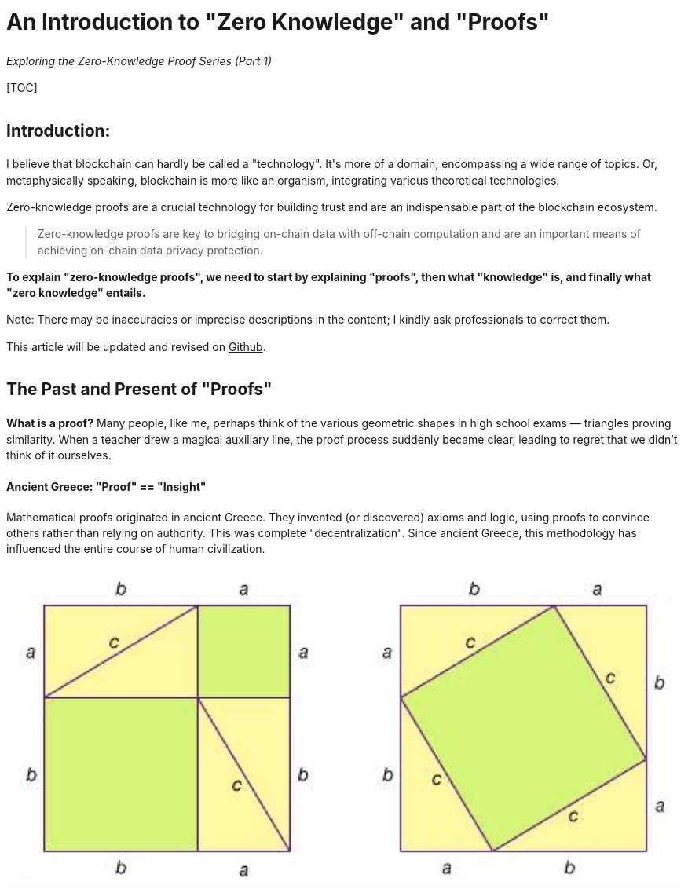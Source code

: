 # An Introduction to "Zero Knowledge" and "Proofs"

*Exploring the Zero-Knowledge Proof Series (Part 1)*

[TOC]


## Introduction:

I believe that blockchain can hardly be called a "technology". It's more of a domain, encompassing a wide range of topics. Or, metaphysically speaking, blockchain is more like an organism, integrating various theoretical technologies.

Zero-knowledge proofs are a crucial technology for building trust and are an indispensable part of the blockchain ecosystem.


> Zero-knowledge proofs are key to bridging on-chain data with off-chain computation and are an important means of achieving on-chain data privacy protection.


**To explain "zero-knowledge proofs", we need to start by explaining "proofs", then what "knowledge" is, and finally what "zero knowledge" entails.**


Note: There may be inaccuracies or imprecise descriptions in the content; I kindly ask professionals to correct them.

This article will be updated and revised on [Github](https://github.com/sec-bit/learning-zkp/).



## The Past and Present of "Proofs"

**What is a proof?** Many people, like me, perhaps think of the various geometric shapes in high school exams — triangles proving similarity. When a teacher drew a magical auxiliary line, the proof process suddenly became clear, leading to regret that we didn’t think of it ourselves.


#### Ancient Greece: "Proof" == "Insight"

Mathematical proofs originated in ancient Greece. They invented (or discovered) axioms and logic, using proofs to convince others rather than relying on authority. This was complete "decentralization". Since ancient Greece, this methodology has influenced the entire course of human civilization.


![Proof of the Pythagorean Theorem](img/345.png)